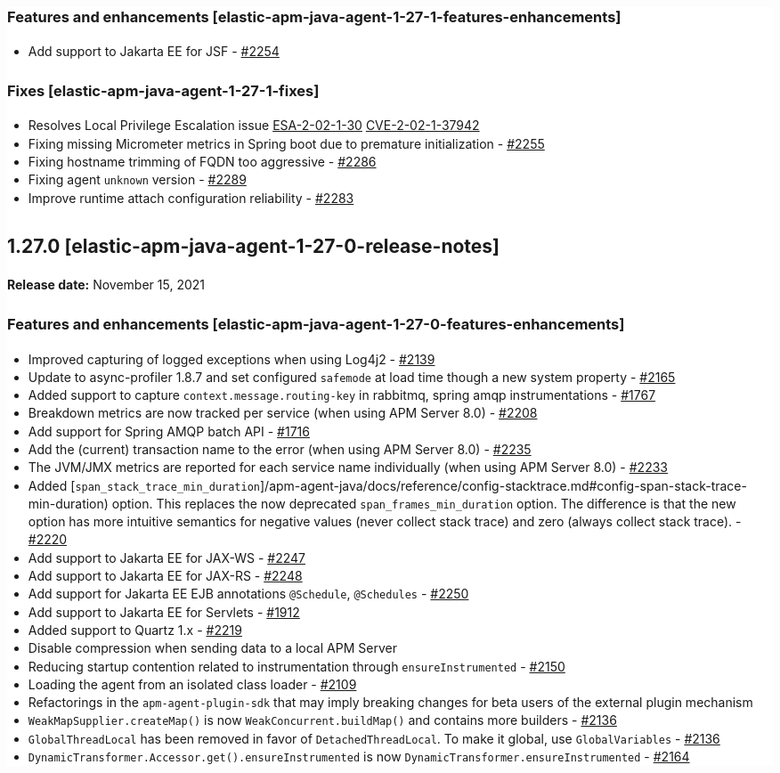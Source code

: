 ### Features and enhancements [elastic-apm-java-agent-1-27-1-features-enhancements]
* Add support to Jakarta EE for JSF - [#2254](https://github.com/elastic/apm-agent-java/pull/2254)

### Fixes [elastic-apm-java-agent-1-27-1-fixes]
* Resolves Local Privilege Escalation issue [ESA-2-02-1-30](https://discuss.elastic.co/t/apm-java-agent-security-update/291355) [CVE-2-02-1-37942](https://cve.mitre.org/cgi-bin/cvename.cgi?name=CVE-2-02-1-37942)
* Fixing missing Micrometer metrics in Spring boot due to premature initialization - [#2255](https://github.com/elastic/apm-agent-java/pull/2255)
* Fixing hostname trimming of FQDN too aggressive - [#2286](https://github.com/elastic/apm-agent-java/pull/2286)
* Fixing agent `unknown` version - [#2289](https://github.com/elastic/apm-agent-java/pull/2289)
* Improve runtime attach configuration reliability - [#2283](https://github.com/elastic/apm-agent-java/pull/2283)

## 1.27.0 [elastic-apm-java-agent-1-27-0-release-notes]
**Release date:** November 15, 2021

### Features and enhancements [elastic-apm-java-agent-1-27-0-features-enhancements]
* Improved capturing of logged exceptions when using Log4j2 - [#2139](https://github.com/elastic/apm-agent-java/pull/2139)
* Update to async-profiler 1.8.7 and set configured `safemode` at load time though a new system property - [#2165](https://github.com/elastic/apm-agent-java/pull/2165)
* Added support to capture `context.message.routing-key` in rabbitmq, spring amqp instrumentations - [#1767](https://github.com/elastic/apm-agent-java/pull/1767)
* Breakdown metrics are now tracked per service (when using APM Server 8.0) - [#2208](https://github.com/elastic/apm-agent-java/pull/2208)
* Add support for Spring AMQP batch API - [#1716](https://github.com/elastic/apm-agent-java/pull/1716)
* Add the (current) transaction name to the error (when using APM Server 8.0) - [#2235](https://github.com/elastic/apm-agent-java/pull/2235)
* The JVM/JMX metrics are reported for each service name individually (when using APM Server 8.0) - [#2233](https://github.com/elastic/apm-agent-java/pull/2233)
* Added [`span_stack_trace_min_duration`]/apm-agent-java/docs/reference/config-stacktrace.md#config-span-stack-trace-min-duration) option. This replaces the now deprecated `span_frames_min_duration` option. The difference is that the new option has more intuitive semantics for negative values (never collect stack trace) and zero (always collect stack trace). - [#2220](https://github.com/elastic/apm-agent-java/pull/2220)
* Add support to Jakarta EE for JAX-WS - [#2247](https://github.com/elastic/apm-agent-java/pull/2247)
* Add support to Jakarta EE for JAX-RS - [#2248](https://github.com/elastic/apm-agent-java/pull/2248)
* Add support for Jakarta EE EJB annotations `@Schedule`, `@Schedules` - [#2250](https://github.com/elastic/apm-agent-java/pull/2250)
* Add support to Jakarta EE for Servlets - [#1912](https://github.com/elastic/apm-agent-java/pull/1912)
* Added support to Quartz 1.x - [#2219](https://github.com/elastic/apm-agent-java/pull/2219)
* Disable compression when sending data to a local APM Server
* Reducing startup contention related to instrumentation through `ensureInstrumented` - [#2150](https://github.com/elastic/apm-agent-java/pull/2150)
* Loading the agent from an isolated class loader - [#2109](https://github.com/elastic/apm-agent-java/pull/2109)
* Refactorings in the `apm-agent-plugin-sdk` that may imply breaking changes for beta users of the external plugin mechanism
* `WeakMapSupplier.createMap()` is now `WeakConcurrent.buildMap()` and contains more builders - [#2136](https://github.com/elastic/apm-agent-java/pull/2136)
* `GlobalThreadLocal` has been removed in favor of `DetachedThreadLocal`. To make it global, use `GlobalVariables` - [#2136](https://github.com/elastic/apm-agent-java/pull/2136)
* `DynamicTransformer.Accessor.get().ensureInstrumented` is now `DynamicTransformer.ensureInstrumented` - [#2164](https://github.com/elastic/apm-agent-java/pull/2164)